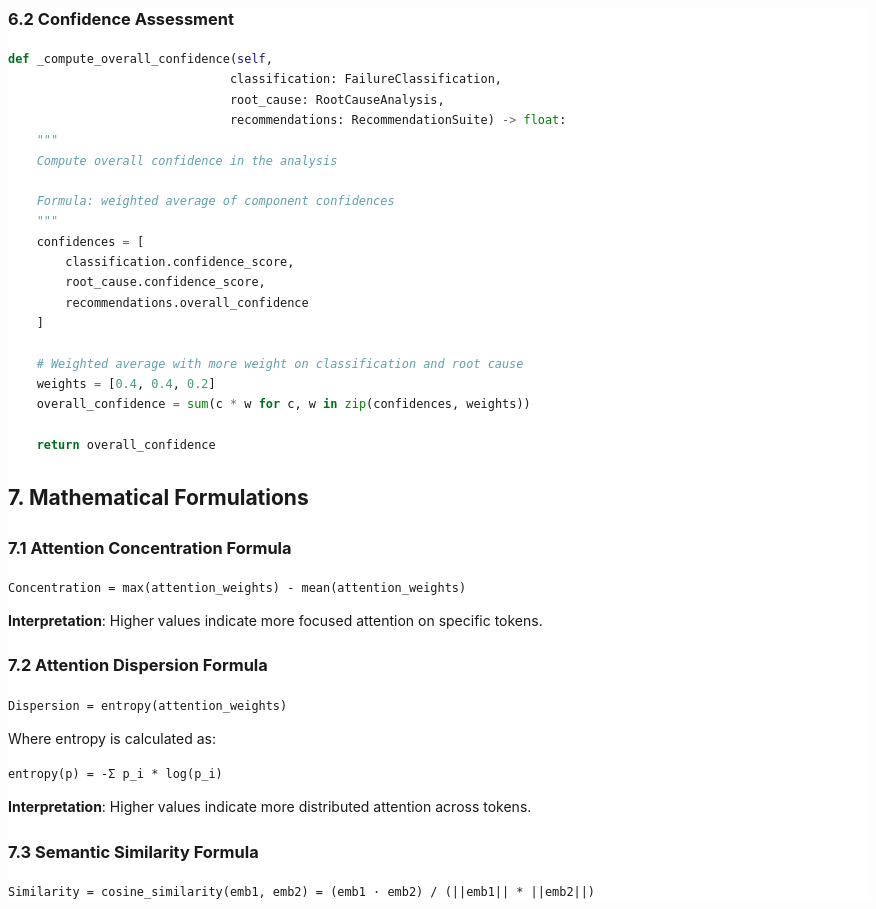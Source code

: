 
### 6.2 Confidence Assessment

```python
def _compute_overall_confidence(self, 
                               classification: FailureClassification,
                               root_cause: RootCauseAnalysis,
                               recommendations: RecommendationSuite) -> float:
    """
    Compute overall confidence in the analysis
    
    Formula: weighted average of component confidences
    """
    confidences = [
        classification.confidence_score,
        root_cause.confidence_score,
        recommendations.overall_confidence
    ]
    
    # Weighted average with more weight on classification and root cause
    weights = [0.4, 0.4, 0.2]
    overall_confidence = sum(c * w for c, w in zip(confidences, weights))
    
    return overall_confidence
```

## 7. Mathematical Formulations

### 7.1 Attention Concentration Formula

```
Concentration = max(attention_weights) - mean(attention_weights)
```

**Interpretation**: Higher values indicate more focused attention on specific tokens.

### 7.2 Attention Dispersion Formula

```
Dispersion = entropy(attention_weights)
```

Where entropy is calculated as:
```
entropy(p) = -Σ p_i * log(p_i)
```

**Interpretation**: Higher values indicate more distributed attention across tokens.

### 7.3 Semantic Similarity Formula

```
Similarity = cosine_similarity(emb1, emb2) = (emb1 · emb2) / (||emb1|| * ||emb2||)
```
